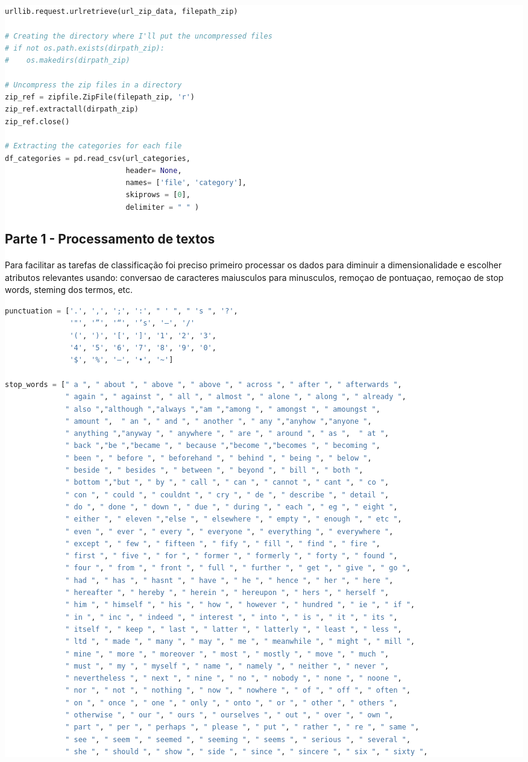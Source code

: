 ```python
urllib.request.urlretrieve(url_zip_data, filepath_zip)

# Creating the directory where I'll put the uncompressed files
# if not os.path.exists(dirpath_zip):
#    os.makedirs(dirpath_zip)

# Uncompress the zip files in a directory
zip_ref = zipfile.ZipFile(filepath_zip, 'r')
zip_ref.extractall(dirpath_zip)
zip_ref.close()

# Extracting the categories for each file
df_categories = pd.read_csv(url_categories, 
                            header= None, 
                            names= ['file', 'category'],
                            skiprows = [0],
                            delimiter = " " )
```

## Parte 1 - Processamento de textos
Para facilitar as tarefas de classificação foi preciso primeiro processar os dados para diminuir a dimensionalidade e escolher atributos relevantes usando: conversao de caracteres maiusculos para minusculos, remoçao de pontuaçao, remoçao de stop words, steming dos termos, etc. 


```python
punctuation = ['.', ',', ';', ':', " ' ", " 's ", '?', 
               '"', '”', '“', '’s', '—', '/'
               '(', ')', '[', ']', '1', '2', '3', 
               '4', '5', '6', '7', '8', '9', '0',
               '$', '%', '–', '•', '~']
               
stop_words = [" a ", " about ", " above ", " above ", " across ", " after ", " afterwards ",
              " again ", " against ", " all ", " almost ", " alone ", " along ", " already ",
              " also ","although ","always ","am ","among ", " amongst ", " amoungst ", 
              " amount ",  " an ", " and ", " another ", " any ","anyhow ","anyone ",
              " anything ","anyway ", " anywhere ", " are ", " around ", " as ",  " at ", 
              " back ","be ","became ", " because ","become ","becomes ", " becoming ", 
              " been ", " before ", " beforehand ", " behind ", " being ", " below ", 
              " beside ", " besides ", " between ", " beyond ", " bill ", " both ", 
              " bottom ","but ", " by ", " call ", " can ", " cannot ", " cant ", " co ", 
              " con ", " could ", " couldnt ", " cry ", " de ", " describe ", " detail ", 
              " do ", " done ", " down ", " due ", " during ", " each ", " eg ", " eight ", 
              " either ", " eleven ","else ", " elsewhere ", " empty ", " enough ", " etc ", 
              " even ", " ever ", " every ", " everyone ", " everything ", " everywhere ", 
              " except ", " few ", " fifteen ", " fify ", " fill ", " find ", " fire ", 
              " first ", " five ", " for ", " former ", " formerly ", " forty ", " found ", 
              " four ", " from ", " front ", " full ", " further ", " get ", " give ", " go ", 
              " had ", " has ", " hasnt ", " have ", " he ", " hence ", " her ", " here ", 
              " hereafter ", " hereby ", " herein ", " hereupon ", " hers ", " herself ", 
              " him ", " himself ", " his ", " how ", " however ", " hundred ", " ie ", " if ", 
              " in ", " inc ", " indeed ", " interest ", " into ", " is ", " it ", " its ", 
              " itself ", " keep ", " last ", " latter ", " latterly ", " least ", " less ", 
              " ltd ", " made ", " many ", " may ", " me ", " meanwhile ", " might ", " mill ", 
              " mine ", " more ", " moreover ", " most ", " mostly ", " move ", " much ", 
              " must ", " my ", " myself ", " name ", " namely ", " neither ", " never ", 
              " nevertheless ", " next ", " nine ", " no ", " nobody ", " none ", " noone ", 
              " nor ", " not ", " nothing ", " now ", " nowhere ", " of ", " off ", " often ", 
              " on ", " once ", " one ", " only ", " onto ", " or ", " other ", " others ", 
              " otherwise ", " our ", " ours ", " ourselves ", " out ", " over ", " own ",
              " part ", " per ", " perhaps ", " please ", " put ", " rather ", " re ", " same ", 
              " see ", " seem ", " seemed ", " seeming ", " seems ", " serious ", " several ", 
              " she ", " should ", " show ", " side ", " since ", " sincere ", " six ", " sixty ", 
```